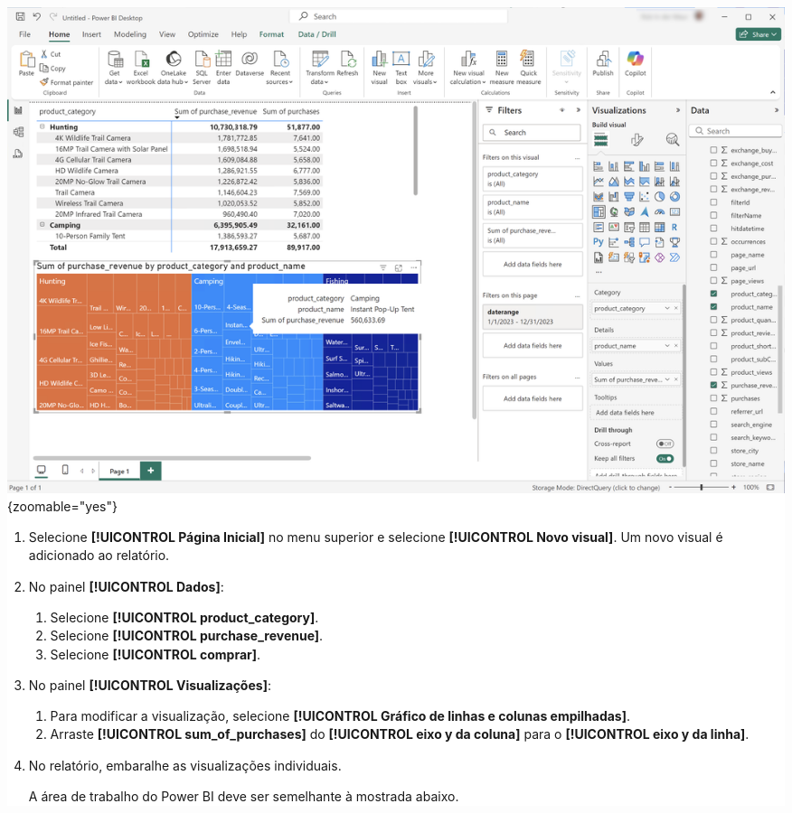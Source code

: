    ![Mapa de árvore classificado de várias dimensões do Power BI Desktop](assets/uc6-powerbi-treemap.png){zoomable="yes"}

1. Selecione **[!UICONTROL Página Inicial]** no menu superior e selecione **[!UICONTROL Novo visual]**. Um novo visual é adicionado ao relatório.

1. No painel **[!UICONTROL Dados]**:
   1. Selecione **[!UICONTROL product_category]**.
   1. Selecione **[!UICONTROL purchase_revenue]**.
   1. Selecione **[!UICONTROL comprar]**.

1. No painel **[!UICONTROL Visualizações]**:
   1. Para modificar a visualização, selecione **[!UICONTROL Gráfico de linhas e colunas empilhadas]**.
   1. Arraste **[!UICONTROL sum_of_purchases]** do **[!UICONTROL eixo y da coluna]** para o **[!UICONTROL eixo y da linha]**.

1. No relatório, embaralhe as visualizações individuais.

   A área de trabalho do Power BI deve ser semelhante à mostrada abaixo.
